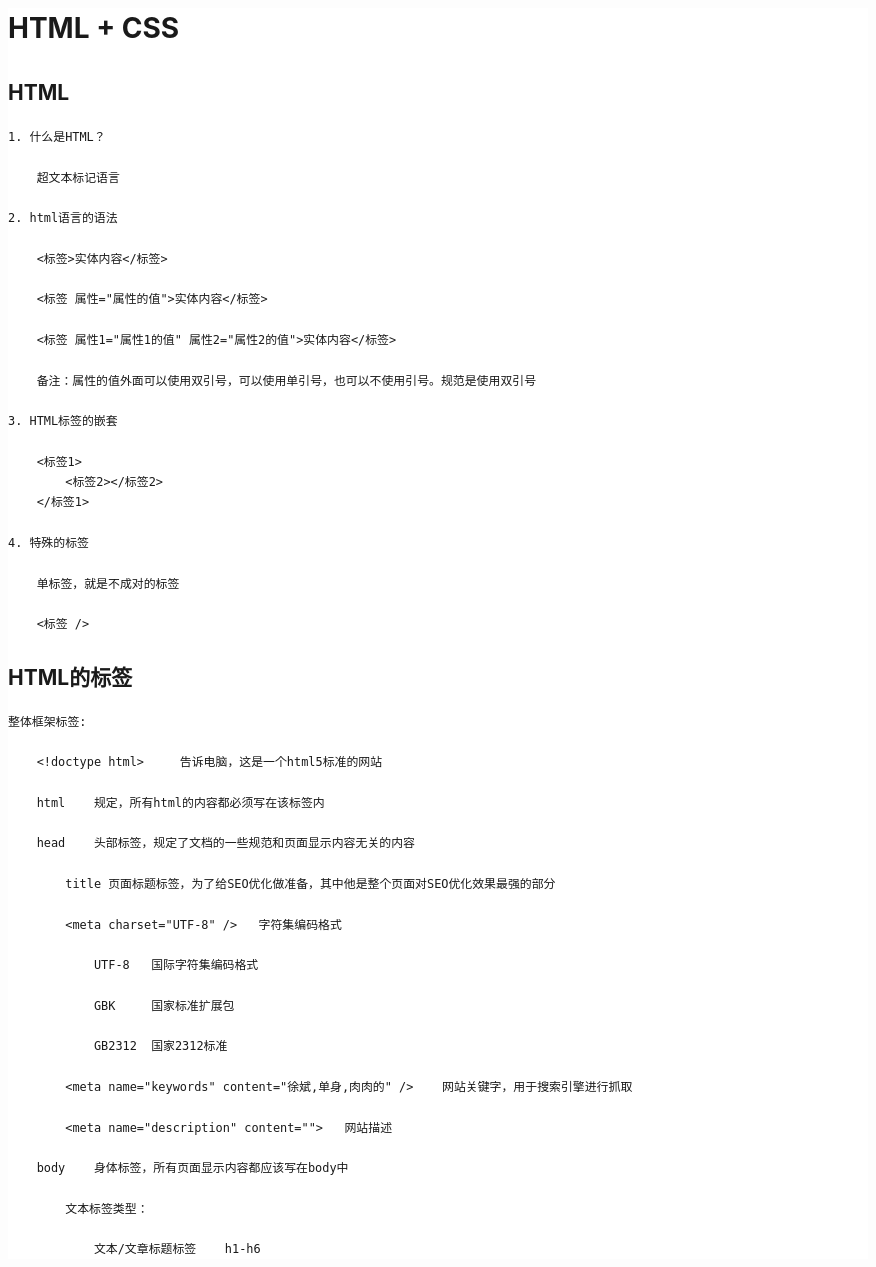 #   HTML + CSS

##  HTML 

    1. 什么是HTML？
    
        超文本标记语言
        
    2. html语言的语法
    
        <标签>实体内容</标签>
        
        <标签 属性="属性的值">实体内容</标签>
        
        <标签 属性1="属性1的值" 属性2="属性2的值">实体内容</标签>
        
        备注：属性的值外面可以使用双引号，可以使用单引号，也可以不使用引号。规范是使用双引号
        
    3. HTML标签的嵌套
    
        <标签1>
            <标签2></标签2>
        </标签1>
        
    4. 特殊的标签
    
        单标签，就是不成对的标签
        
        <标签 />
        
##  HTML的标签

    整体框架标签:
    
        <!doctype html>     告诉电脑，这是一个html5标准的网站
        
        html    规定，所有html的内容都必须写在该标签内
        
        head    头部标签，规定了文档的一些规范和页面显示内容无关的内容
        
            title 页面标题标签，为了给SEO优化做准备，其中他是整个页面对SEO优化效果最强的部分
            
            <meta charset="UTF-8" />   字符集编码格式
            
                UTF-8   国际字符集编码格式
                
                GBK     国家标准扩展包
                
                GB2312  国家2312标准
                
            <meta name="keywords" content="徐斌,单身,肉肉的" />    网站关键字，用于搜索引擎进行抓取
            
            <meta name="description" content="">   网站描述
        
        body    身体标签，所有页面显示内容都应该写在body中
        
            文本标签类型：
            
                文本/文章标题标签    h1-h6
                